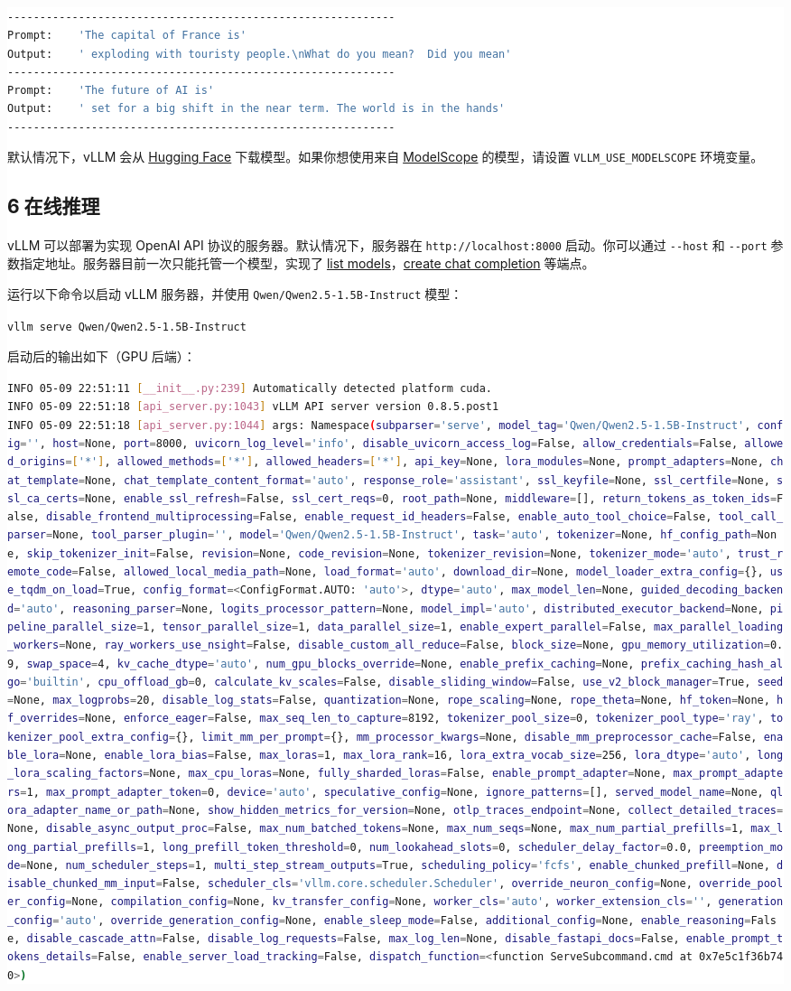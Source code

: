 ```bash
------------------------------------------------------------
Prompt:    'The capital of France is'
Output:    ' exploding with touristy people.\nWhat do you mean?  Did you mean'
------------------------------------------------------------
Prompt:    'The future of AI is'
Output:    ' set for a big shift in the near term. The world is in the hands'
------------------------------------------------------------
```

默认情况下，vLLM 会从 [Hugging Face](https://huggingface.co/) 下载模型。如果你想使用来自 [ModelScope](https://www.modelscope.cn/) 的模型，请设置 `VLLM_USE_MODELSCOPE` 环境变量。

## 6 在线推理

vLLM 可以部署为实现 OpenAI API 协议的服务器。默认情况下，服务器在 `http://localhost:8000` 启动。你可以通过 `--host` 和 `--port` 参数指定地址。服务器目前一次只能托管一个模型，实现了 [list models](https://platform.openai.com/docs/api-reference/models/list)，[create chat completion](https://platform.openai.com/docs/api-reference/chat/completions/create) 等端点。

运行以下命令以启动 vLLM 服务器，并使用 `Qwen/Qwen2.5-1.5B-Instruct` 模型：

```bash
vllm serve Qwen/Qwen2.5-1.5B-Instruct
```

启动后的输出如下（GPU 后端）：

```bash
INFO 05-09 22:51:11 [__init__.py:239] Automatically detected platform cuda.
INFO 05-09 22:51:18 [api_server.py:1043] vLLM API server version 0.8.5.post1
INFO 05-09 22:51:18 [api_server.py:1044] args: Namespace(subparser='serve', model_tag='Qwen/Qwen2.5-1.5B-Instruct', config='', host=None, port=8000, uvicorn_log_level='info', disable_uvicorn_access_log=False, allow_credentials=False, allowed_origins=['*'], allowed_methods=['*'], allowed_headers=['*'], api_key=None, lora_modules=None, prompt_adapters=None, chat_template=None, chat_template_content_format='auto', response_role='assistant', ssl_keyfile=None, ssl_certfile=None, ssl_ca_certs=None, enable_ssl_refresh=False, ssl_cert_reqs=0, root_path=None, middleware=[], return_tokens_as_token_ids=False, disable_frontend_multiprocessing=False, enable_request_id_headers=False, enable_auto_tool_choice=False, tool_call_parser=None, tool_parser_plugin='', model='Qwen/Qwen2.5-1.5B-Instruct', task='auto', tokenizer=None, hf_config_path=None, skip_tokenizer_init=False, revision=None, code_revision=None, tokenizer_revision=None, tokenizer_mode='auto', trust_remote_code=False, allowed_local_media_path=None, load_format='auto', download_dir=None, model_loader_extra_config={}, use_tqdm_on_load=True, config_format=<ConfigFormat.AUTO: 'auto'>, dtype='auto', max_model_len=None, guided_decoding_backend='auto', reasoning_parser=None, logits_processor_pattern=None, model_impl='auto', distributed_executor_backend=None, pipeline_parallel_size=1, tensor_parallel_size=1, data_parallel_size=1, enable_expert_parallel=False, max_parallel_loading_workers=None, ray_workers_use_nsight=False, disable_custom_all_reduce=False, block_size=None, gpu_memory_utilization=0.9, swap_space=4, kv_cache_dtype='auto', num_gpu_blocks_override=None, enable_prefix_caching=None, prefix_caching_hash_algo='builtin', cpu_offload_gb=0, calculate_kv_scales=False, disable_sliding_window=False, use_v2_block_manager=True, seed=None, max_logprobs=20, disable_log_stats=False, quantization=None, rope_scaling=None, rope_theta=None, hf_token=None, hf_overrides=None, enforce_eager=False, max_seq_len_to_capture=8192, tokenizer_pool_size=0, tokenizer_pool_type='ray', tokenizer_pool_extra_config={}, limit_mm_per_prompt={}, mm_processor_kwargs=None, disable_mm_preprocessor_cache=False, enable_lora=None, enable_lora_bias=False, max_loras=1, max_lora_rank=16, lora_extra_vocab_size=256, lora_dtype='auto', long_lora_scaling_factors=None, max_cpu_loras=None, fully_sharded_loras=False, enable_prompt_adapter=None, max_prompt_adapters=1, max_prompt_adapter_token=0, device='auto', speculative_config=None, ignore_patterns=[], served_model_name=None, qlora_adapter_name_or_path=None, show_hidden_metrics_for_version=None, otlp_traces_endpoint=None, collect_detailed_traces=None, disable_async_output_proc=False, max_num_batched_tokens=None, max_num_seqs=None, max_num_partial_prefills=1, max_long_partial_prefills=1, long_prefill_token_threshold=0, num_lookahead_slots=0, scheduler_delay_factor=0.0, preemption_mode=None, num_scheduler_steps=1, multi_step_stream_outputs=True, scheduling_policy='fcfs', enable_chunked_prefill=None, disable_chunked_mm_input=False, scheduler_cls='vllm.core.scheduler.Scheduler', override_neuron_config=None, override_pooler_config=None, compilation_config=None, kv_transfer_config=None, worker_cls='auto', worker_extension_cls='', generation_config='auto', override_generation_config=None, enable_sleep_mode=False, additional_config=None, enable_reasoning=False, disable_cascade_attn=False, disable_log_requests=False, max_log_len=None, disable_fastapi_docs=False, enable_prompt_tokens_details=False, enable_server_load_tracking=False, dispatch_function=<function ServeSubcommand.cmd at 0x7e5c1f36b740>)
```